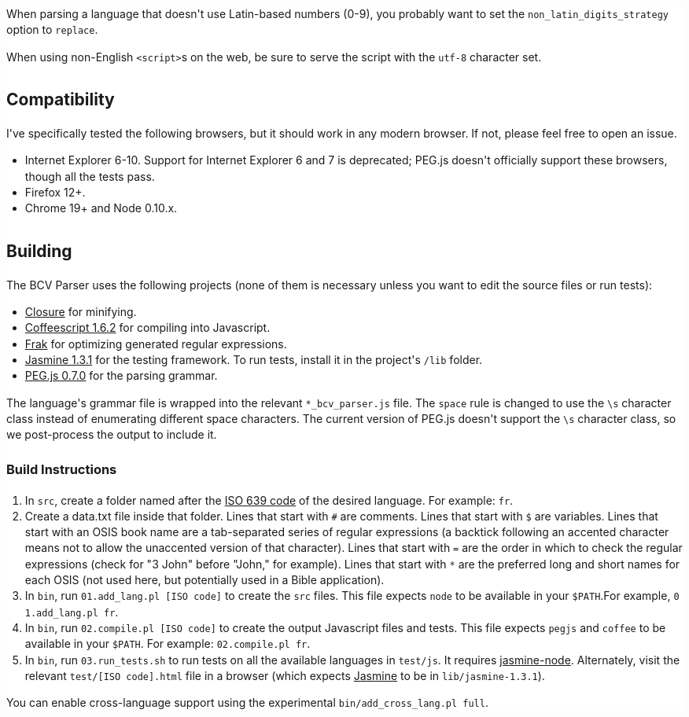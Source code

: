 When parsing a language that doesn't use Latin-based numbers (0-9), you probably want to set the `non_latin_digits_strategy` option to `replace`.

When using non-English `<script>`s on the web, be sure to serve the script with the `utf-8` character set.

## Compatibility

I've specifically tested the following browsers, but it should work in any modern browser. If not, please feel free to open an issue.

* Internet Explorer 6-10. Support for Internet Explorer 6 and 7 is deprecated; PEG.js doesn't officially support these browsers, though all the tests pass.
* Firefox 12+.
* Chrome 19+ and Node 0.10.x.

## Building

The BCV Parser uses the following projects (none of them is necessary unless you want to edit the source files or run tests):

* [Closure](http://code.google.com/closure/) for minifying.
* [Coffeescript 1.6.2](http://coffeescript.org/) for compiling into Javascript.
* [Frak](https://github.com/noprompt/frak) for optimizing generated regular expressions.
* [Jasmine 1.3.1](http://pivotal.github.com/jasmine/) for the testing framework. To run tests, install it in the project's `/lib` folder.
* [PEG.js 0.7.0](http://pegjs.majda.cz/) for the parsing grammar.

The language's grammar file is wrapped into the relevant `*_bcv_parser.js` file. The `space` rule is changed to use the `\s` character class instead of enumerating different space characters. The current version of PEG.js doesn't support the `\s` character class, so we post-process the output to include it.

### Build Instructions

1. In `src`, create a folder named after the [ISO 639 code](http://www.loc.gov/standards/iso639-2/php/code_list.php) of the desired language. For example: `fr`.
2. Create a data.txt file inside that folder. Lines that start with `#` are comments. Lines that start with `$` are variables. Lines that start with an OSIS book name are a tab-separated series of regular expressions (a backtick following an accented character means not to allow the unaccented version of that character). Lines that start with `=` are the order in which to check the regular expressions (check for "3 John" before "John," for example). Lines that start with `*` are the preferred long and short names for each OSIS (not used here, but potentially used in a Bible application).
3. In `bin`, run `01.add_lang.pl [ISO code]` to create the `src` files. This file expects `node` to be available in your `$PATH`.For example, `01.add_lang.pl fr`.
4. In `bin`, run `02.compile.pl [ISO code]` to create the output Javascript files and tests. This file expects `pegjs` and `coffee` to be available in your `$PATH`. For example: `02.compile.pl fr`.
5. In `bin`, run `03.run_tests.sh` to run tests on all the available languages in `test/js`. It requires [jasmine-node](https://github.com/mhevery/jasmine-node). Alternately, visit the relevant `test/[ISO code].html` file in a browser (which expects [Jasmine](https://github.com/pivotal/jasmine) to be in `lib/jasmine-1.3.1`).

You can enable cross-language support using the experimental `bin/add_cross_lang.pl full`.
